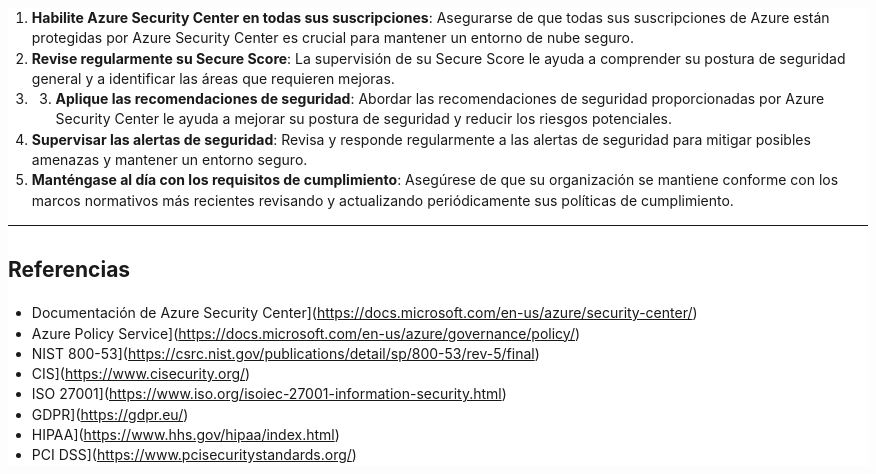 1. **Habilite Azure Security Center en todas sus suscripciones**: Asegurarse de que todas sus suscripciones de Azure están protegidas por Azure Security Center es crucial para mantener un entorno de nube seguro.
2. **Revise regularmente su Secure Score**: La supervisión de su Secure Score le ayuda a comprender su postura de seguridad general y a identificar las áreas que requieren mejoras.
3. 3. **Aplique las recomendaciones de seguridad**: Abordar las recomendaciones de seguridad proporcionadas por Azure Security Center le ayuda a mejorar su postura de seguridad y reducir los riesgos potenciales.
4. **Supervisar las alertas de seguridad**: Revisa y responde regularmente a las alertas de seguridad para mitigar posibles amenazas y mantener un entorno seguro.
5. **Manténgase al día con los requisitos de cumplimiento**: Asegúrese de que su organización se mantiene conforme con los marcos normativos más recientes revisando y actualizando periódicamente sus políticas de cumplimiento.

______

## Referencias

- Documentación de Azure Security Center](https://docs.microsoft.com/en-us/azure/security-center/)
- Azure Policy Service](https://docs.microsoft.com/en-us/azure/governance/policy/)
- NIST 800-53](https://csrc.nist.gov/publications/detail/sp/800-53/rev-5/final)
- CIS](https://www.cisecurity.org/)
- ISO 27001](https://www.iso.org/isoiec-27001-information-security.html)
- GDPR](https://gdpr.eu/)
- HIPAA](https://www.hhs.gov/hipaa/index.html)
- PCI DSS](https://www.pcisecuritystandards.org/)

